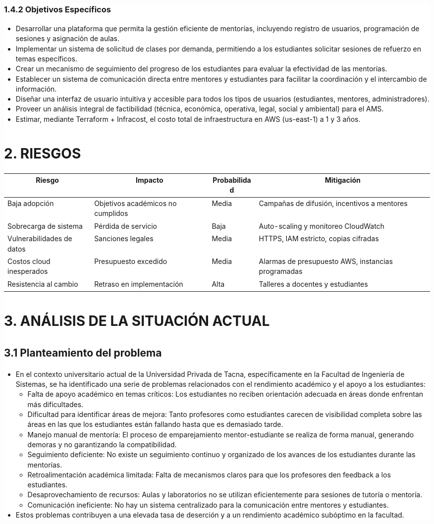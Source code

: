 ### 1.4.2 Objetivos Específicos

- Desarrollar una plataforma que permita la gestión eficiente de mentorías, incluyendo registro de usuarios, programación de sesiones y asignación de aulas.
- Implementar un sistema de solicitud de clases por demanda, permitiendo a los estudiantes solicitar sesiones de refuerzo en temas específicos.
- Crear un mecanismo de seguimiento del progreso de los estudiantes para evaluar la efectividad de las mentorías.
- Establecer un sistema de comunicación directa entre mentores y estudiantes para facilitar la coordinación y el intercambio de información.
- Diseñar una interfaz de usuario intuitiva y accesible para todos los tipos de usuarios (estudiantes, mentores, administradores).
- Proveer un análisis integral de factibilidad (técnica, económica, operativa, legal, social y ambiental) para el AMS.
- Estimar, mediante Terraform + Infracost, el costo total de infraestructura en AWS (us-east-1) a 1 y 3 años.

# 2. RIESGOS

| Riesgo                    | Impacto                            | Probabilidad | Mitigación                                    |
| ------------------------- | ---------------------------------- | ------------ | --------------------------------------------- |
| Baja adopción             | Objetivos académicos no cumplidos  | Media        | Campañas de difusión, incentivos a mentores   |
| Sobrecarga de sistema     | Pérdida de servicio                | Baja         | Auto-scaling y monitoreo CloudWatch           |
| Vulnerabilidades de datos | Sanciones legales                  | Media        | HTTPS, IAM estricto, copias cifradas          |
| Costos cloud inesperados  | Presupuesto excedido               | Media        | Alarmas de presupuesto AWS, instancias programadas |
| Resistencia al cambio     | Retraso en implementación          | Alta         | Talleres a docentes y estudiantes             |

# 3. ANÁLISIS DE LA SITUACIÓN ACTUAL

## 3.1 Planteamiento del problema

- En el contexto universitario actual de la Universidad Privada de Tacna, específicamente en la Facultad de Ingeniería de Sistemas, se ha identificado una serie de problemas relacionados con el rendimiento académico y el apoyo a los estudiantes:
  - Falta de apoyo académico en temas críticos: Los estudiantes no reciben orientación adecuada en áreas donde enfrentan más dificultades.
  - Dificultad para identificar áreas de mejora: Tanto profesores como estudiantes carecen de visibilidad completa sobre las áreas en las que los estudiantes están fallando hasta que es demasiado tarde.
  - Manejo manual de mentoría: El proceso de emparejamiento mentor-estudiante se realiza de forma manual, generando demoras y no garantizando la compatibilidad.
  - Seguimiento deficiente: No existe un seguimiento continuo y organizado de los avances de los estudiantes durante las mentorías.
  - Retroalimentación académica limitada: Falta de mecanismos claros para que los profesores den feedback a los estudiantes.
  - Desaprovechamiento de recursos: Aulas y laboratorios no se utilizan eficientemente para sesiones de tutoría o mentoría.
  - Comunicación ineficiente: No hay un sistema centralizado para la comunicación entre mentores y estudiantes.
- Estos problemas contribuyen a una elevada tasa de deserción y a un rendimiento académico subóptimo en la facultad.
